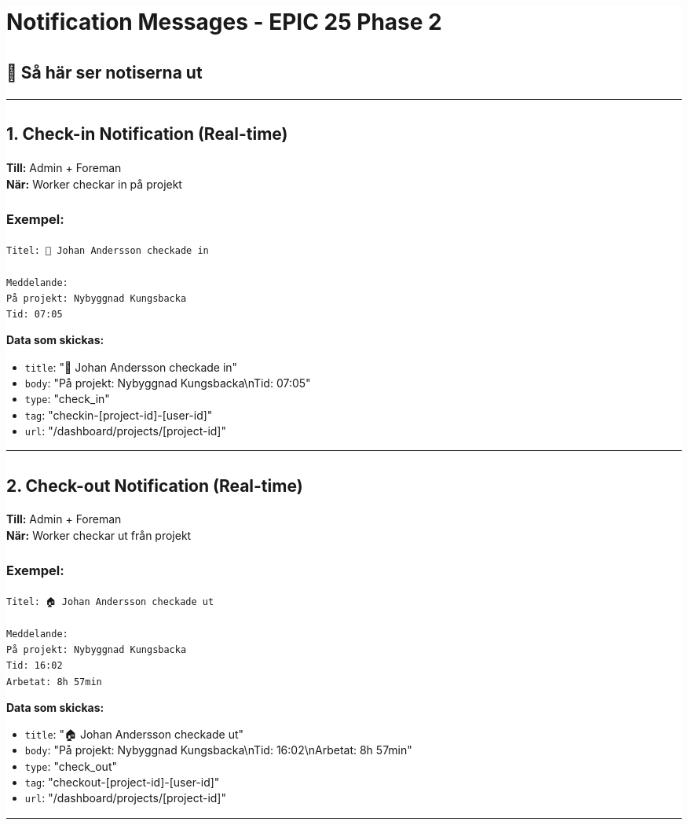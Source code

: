 # Notification Messages - EPIC 25 Phase 2

## 📱 Så här ser notiserna ut

---

## 1. Check-in Notification (Real-time)
**Till:** Admin + Foreman  
**När:** Worker checkar in på projekt

### Exempel:
```
Titel: 👷 Johan Andersson checkade in

Meddelande:
På projekt: Nybyggnad Kungsbacka
Tid: 07:05
```

**Data som skickas:**
- `title`: "👷 Johan Andersson checkade in"
- `body`: "På projekt: Nybyggnad Kungsbacka\nTid: 07:05"
- `type`: "check_in"
- `tag`: "checkin-[project-id]-[user-id]"
- `url`: "/dashboard/projects/[project-id]"

---

## 2. Check-out Notification (Real-time)
**Till:** Admin + Foreman  
**När:** Worker checkar ut från projekt

### Exempel:
```
Titel: 🏠 Johan Andersson checkade ut

Meddelande:
På projekt: Nybyggnad Kungsbacka
Tid: 16:02
Arbetat: 8h 57min
```

**Data som skickas:**
- `title`: "🏠 Johan Andersson checkade ut"
- `body`: "På projekt: Nybyggnad Kungsbacka\nTid: 16:02\nArbetat: 8h 57min"
- `type`: "check_out"
- `tag`: "checkout-[project-id]-[user-id]"
- `url`: "/dashboard/projects/[project-id]"

---
